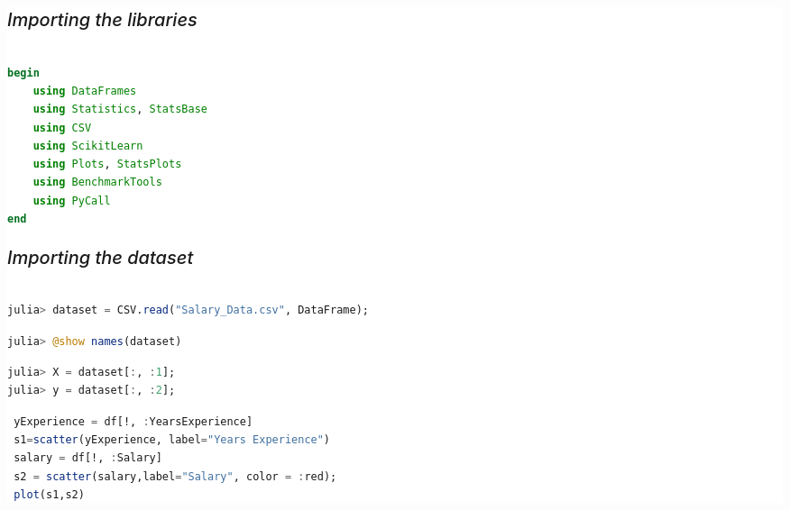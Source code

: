 ###### <span style="font-weight:500;font-size:20px"> Importing the libraries </span>

```jl linenums="1"
begin
    using DataFrames
    using Statistics, StatsBase
    using CSV
    using ScikitLearn
    using Plots, StatsPlots
    using BenchmarkTools
    using PyCall
end

```

###### <span style="font-weight:500;font-size:20px">Importing the dataset </span>

```julia
julia> dataset = CSV.read("Salary_Data.csv", DataFrame);
```

```julia
julia> @show names(dataset)
```

```jl linenums="1"
julia> X = dataset[:, :1];
julia> y = dataset[:, :2];
```

```jl linenums="1"
 yExperience = df[!, :YearsExperience]
 s1=scatter(yExperience, label="Years Experience")
 salary = df[!, :Salary]
 s2 = scatter(salary,label="Salary", color = :red);
 plot(s1,s2)
```
